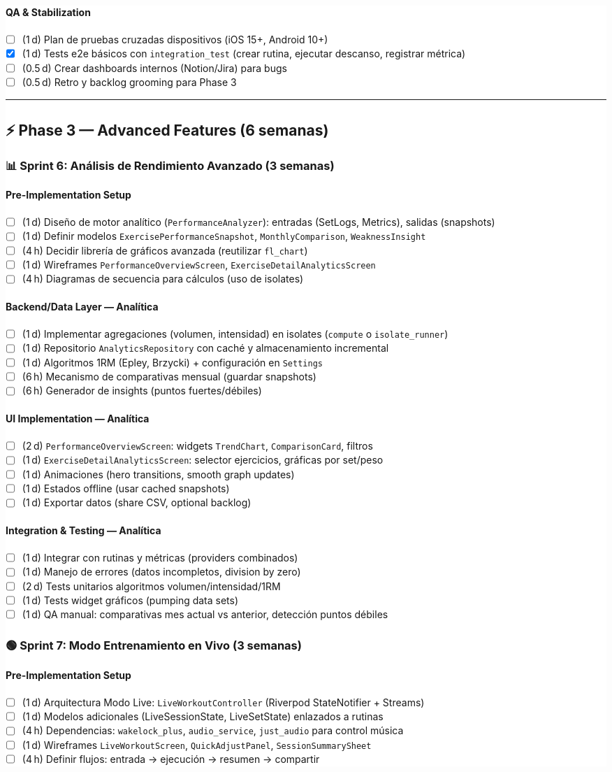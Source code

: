 #### QA & Stabilization
- [ ] (1 d) Plan de pruebas cruzadas dispositivos (iOS 15+, Android 10+)
- [x] (1 d) Tests e2e básicos con `integration_test` (crear rutina, ejecutar descanso, registrar métrica)
- [ ] (0.5 d) Crear dashboards internos (Notion/Jira) para bugs
- [ ] (0.5 d) Retro y backlog grooming para Phase 3

---

## ⚡ Phase 3 — Advanced Features (6 semanas)

### 📊 Sprint 6: Análisis de Rendimiento Avanzado (3 semanas)

#### Pre-Implementation Setup
- [ ] (1 d) Diseño de motor analítico (`PerformanceAnalyzer`): entradas (SetLogs, Metrics), salidas (snapshots)
- [ ] (1 d) Definir modelos `ExercisePerformanceSnapshot`, `MonthlyComparison`, `WeaknessInsight`
- [ ] (4 h) Decidir librería de gráficos avanzada (reutilizar `fl_chart`)
- [ ] (1 d) Wireframes `PerformanceOverviewScreen`, `ExerciseDetailAnalyticsScreen`
- [ ] (4 h) Diagramas de secuencia para cálculos (uso de isolates)

#### Backend/Data Layer — Analítica
- [ ] (1 d) Implementar agregaciones (volumen, intensidad) en isolates (`compute` o `isolate_runner`)
- [ ] (1 d) Repositorio `AnalyticsRepository` con caché y almacenamiento incremental
- [ ] (1 d) Algoritmos 1RM (Epley, Brzycki) + configuración en `Settings`
- [ ] (6 h) Mecanismo de comparativas mensual (guardar snapshots)
- [ ] (6 h) Generador de insights (puntos fuertes/débiles)

#### UI Implementation — Analítica
- [ ] (2 d) `PerformanceOverviewScreen`: widgets `TrendChart`, `ComparisonCard`, filtros
- [ ] (1 d) `ExerciseDetailAnalyticsScreen`: selector ejercicios, gráficas por set/peso
- [ ] (1 d) Animaciones (hero transitions, smooth graph updates)
- [ ] (1 d) Estados offline (usar cached snapshots)
- [ ] (1 d) Exportar datos (share CSV, optional backlog)

#### Integration & Testing — Analítica
- [ ] (1 d) Integrar con rutinas y métricas (providers combinados)
- [ ] (1 d) Manejo de errores (datos incompletos, division by zero)
- [ ] (2 d) Tests unitarios algoritmos volumen/intensidad/1RM
- [ ] (1 d) Tests widget gráficos (pumping data sets)
- [ ] (1 d) QA manual: comparativas mes actual vs anterior, detección puntos débiles

### 🟢 Sprint 7: Modo Entrenamiento en Vivo (3 semanas)

#### Pre-Implementation Setup
- [ ] (1 d) Arquitectura Modo Live: `LiveWorkoutController` (Riverpod StateNotifier + Streams)
- [ ] (1 d) Modelos adicionales (LiveSessionState, LiveSetState) enlazados a rutinas
- [ ] (4 h) Dependencias: `wakelock_plus`, `audio_service`, `just_audio` para control música
- [ ] (1 d) Wireframes `LiveWorkoutScreen`, `QuickAdjustPanel`, `SessionSummarySheet`
- [ ] (4 h) Definir flujos: entrada → ejecución → resumen → compartir
